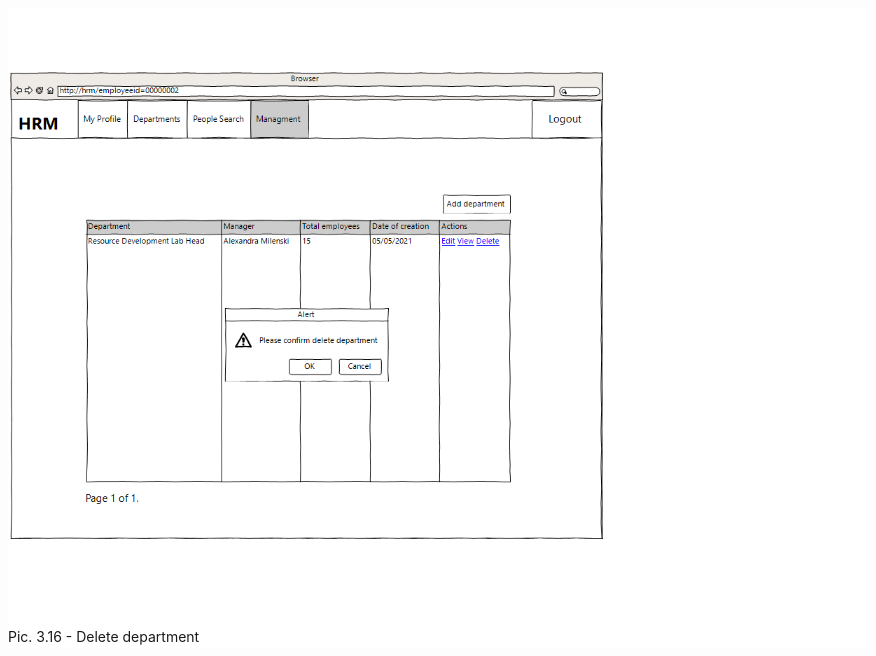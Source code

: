 <img src="https://github.com/awilliamson1889/web-app/blob/main/documentation/pictures/delete_department.PNG"  width="600" height="600">

Pic. 3.16 - Delete department
